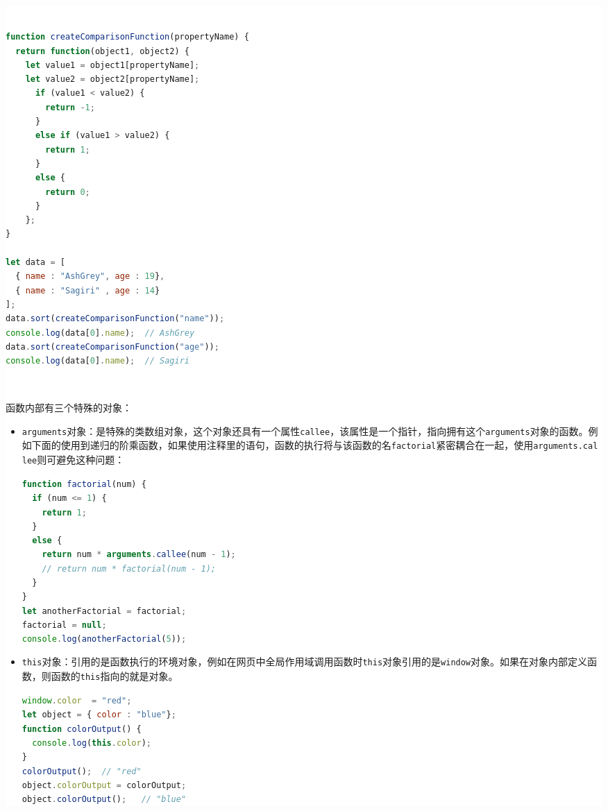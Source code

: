 <br>

``` javascript
function createComparisonFunction(propertyName) {
  return function(object1, object2) {
    let value1 = object1[propertyName];
    let value2 = object2[propertyName];
      if (value1 < value2) {
        return -1;
      }
      else if (value1 > value2) {
        return 1;
      }
      else {
        return 0;
      }
    };
}

let data = [
  { name : "AshGrey", age : 19},
  { name : "Sagiri" , age : 14}
];
data.sort(createComparisonFunction("name"));
console.log(data[0].name);  // AshGrey
data.sort(createComparisonFunction("age"));
console.log(data[0].name);  // Sagiri
```

<br>

函数内部有三个特殊的对象：
- `arguments`对象：是特殊的类数组对象，这个对象还具有一个属性`callee`，该属性是一个指针，指向拥有这个`arguments`对象的函数。例如下面的使用到递归的阶乘函数，如果使用注释里的语句，函数的执行将与该函数的名`factorial`紧密耦合在一起，使用`arguments.callee`则可避免这种问题：

    ``` javascript
    function factorial(num) {
      if (num <= 1) {
        return 1;
      }
      else {
        return num * arguments.callee(num - 1);
        // return num * factorial(num - 1);
      }
    }
    let anotherFactorial = factorial;
    factorial = null;
    console.log(anotherFactorial(5));
    ```

- `this`对象：引用的是函数执行的环境对象，例如在网页中全局作用域调用函数时`this`对象引用的是`window`对象。如果在对象内部定义函数，则函数的`this`指向的就是对象。

    ``` javascript
    window.color  = "red";
    let object = { color : "blue"};
    function colorOutput() {
      console.log(this.color);
    }
    colorOutput();  // "red"
    object.colorOutput = colorOutput;
    object.colorOutput();   // "blue"
    ```
